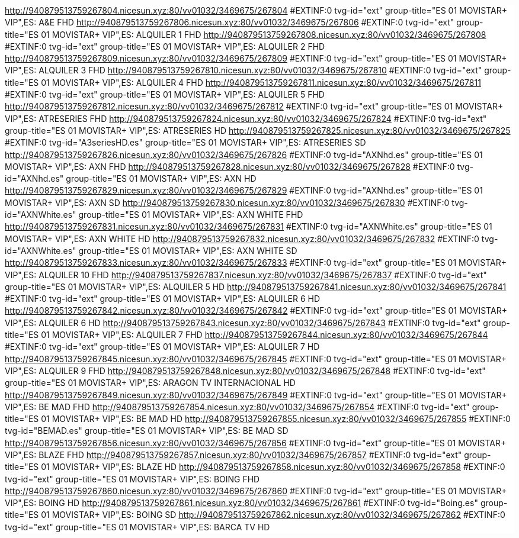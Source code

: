 http://940879513759267804.nicesun.xyz:80/vv01032/3469675/267804
#EXTINF:0 tvg-id="ext" group-title="ES 01 MOVISTAR+ VIP",ES: A&E FHD
http://940879513759267806.nicesun.xyz:80/vv01032/3469675/267806
#EXTINF:0 tvg-id="ext" group-title="ES 01 MOVISTAR+ VIP",ES: ALQUILER 1 FHD
http://940879513759267808.nicesun.xyz:80/vv01032/3469675/267808
#EXTINF:0 tvg-id="ext" group-title="ES 01 MOVISTAR+ VIP",ES: ALQUILER 2 FHD
http://940879513759267809.nicesun.xyz:80/vv01032/3469675/267809
#EXTINF:0 tvg-id="ext" group-title="ES 01 MOVISTAR+ VIP",ES: ALQUILER 3 FHD
http://940879513759267810.nicesun.xyz:80/vv01032/3469675/267810
#EXTINF:0 tvg-id="ext" group-title="ES 01 MOVISTAR+ VIP",ES: ALQUILER 4 FHD
http://940879513759267811.nicesun.xyz:80/vv01032/3469675/267811
#EXTINF:0 tvg-id="ext" group-title="ES 01 MOVISTAR+ VIP",ES: ALQUILER 5 FHD
http://940879513759267812.nicesun.xyz:80/vv01032/3469675/267812
#EXTINF:0 tvg-id="ext" group-title="ES 01 MOVISTAR+ VIP",ES: ATRESERIES FHD
http://940879513759267824.nicesun.xyz:80/vv01032/3469675/267824
#EXTINF:0 tvg-id="ext" group-title="ES 01 MOVISTAR+ VIP",ES: ATRESERIES HD
http://940879513759267825.nicesun.xyz:80/vv01032/3469675/267825
#EXTINF:0 tvg-id="A3seriesHD.es" group-title="ES 01 MOVISTAR+ VIP",ES: ATRESERIES SD
http://940879513759267826.nicesun.xyz:80/vv01032/3469675/267826
#EXTINF:0 tvg-id="AXNhd.es" group-title="ES 01 MOVISTAR+ VIP",ES: AXN FHD
http://940879513759267828.nicesun.xyz:80/vv01032/3469675/267828
#EXTINF:0 tvg-id="AXNhd.es" group-title="ES 01 MOVISTAR+ VIP",ES: AXN HD
http://940879513759267829.nicesun.xyz:80/vv01032/3469675/267829
#EXTINF:0 tvg-id="AXNhd.es" group-title="ES 01 MOVISTAR+ VIP",ES: AXN SD
http://940879513759267830.nicesun.xyz:80/vv01032/3469675/267830
#EXTINF:0 tvg-id="AXNWhite.es" group-title="ES 01 MOVISTAR+ VIP",ES: AXN WHITE FHD
http://940879513759267831.nicesun.xyz:80/vv01032/3469675/267831
#EXTINF:0 tvg-id="AXNWhite.es" group-title="ES 01 MOVISTAR+ VIP",ES: AXN WHITE HD
http://940879513759267832.nicesun.xyz:80/vv01032/3469675/267832
#EXTINF:0 tvg-id="AXNWhite.es" group-title="ES 01 MOVISTAR+ VIP",ES: AXN WHITE SD
http://940879513759267833.nicesun.xyz:80/vv01032/3469675/267833
#EXTINF:0 tvg-id="ext" group-title="ES 01 MOVISTAR+ VIP",ES: ALQUILER 10 FHD
http://940879513759267837.nicesun.xyz:80/vv01032/3469675/267837
#EXTINF:0 tvg-id="ext" group-title="ES 01 MOVISTAR+ VIP",ES: ALQUILER 5 HD
http://940879513759267841.nicesun.xyz:80/vv01032/3469675/267841
#EXTINF:0 tvg-id="ext" group-title="ES 01 MOVISTAR+ VIP",ES: ALQUILER 6 HD
http://940879513759267842.nicesun.xyz:80/vv01032/3469675/267842
#EXTINF:0 tvg-id="ext" group-title="ES 01 MOVISTAR+ VIP",ES: ALQUILER 6 HD
http://940879513759267843.nicesun.xyz:80/vv01032/3469675/267843
#EXTINF:0 tvg-id="ext" group-title="ES 01 MOVISTAR+ VIP",ES: ALQUILER 7 FHD
http://940879513759267844.nicesun.xyz:80/vv01032/3469675/267844
#EXTINF:0 tvg-id="ext" group-title="ES 01 MOVISTAR+ VIP",ES: ALQUILER 7 HD
http://940879513759267845.nicesun.xyz:80/vv01032/3469675/267845
#EXTINF:0 tvg-id="ext" group-title="ES 01 MOVISTAR+ VIP",ES: ALQUILER 9 FHD
http://940879513759267848.nicesun.xyz:80/vv01032/3469675/267848
#EXTINF:0 tvg-id="ext" group-title="ES 01 MOVISTAR+ VIP",ES: ARAGON TV INTERNACIONAL HD
http://940879513759267849.nicesun.xyz:80/vv01032/3469675/267849
#EXTINF:0 tvg-id="ext" group-title="ES 01 MOVISTAR+ VIP",ES: BE MAD FHD
http://940879513759267854.nicesun.xyz:80/vv01032/3469675/267854
#EXTINF:0 tvg-id="ext" group-title="ES 01 MOVISTAR+ VIP",ES: BE MAD HD
http://940879513759267855.nicesun.xyz:80/vv01032/3469675/267855
#EXTINF:0 tvg-id="BEMAD.es" group-title="ES 01 MOVISTAR+ VIP",ES: BE MAD SD
http://940879513759267856.nicesun.xyz:80/vv01032/3469675/267856
#EXTINF:0 tvg-id="ext" group-title="ES 01 MOVISTAR+ VIP",ES: BLAZE FHD
http://940879513759267857.nicesun.xyz:80/vv01032/3469675/267857
#EXTINF:0 tvg-id="ext" group-title="ES 01 MOVISTAR+ VIP",ES: BLAZE HD
http://940879513759267858.nicesun.xyz:80/vv01032/3469675/267858
#EXTINF:0 tvg-id="ext" group-title="ES 01 MOVISTAR+ VIP",ES: BOING FHD
http://940879513759267860.nicesun.xyz:80/vv01032/3469675/267860
#EXTINF:0 tvg-id="ext" group-title="ES 01 MOVISTAR+ VIP",ES: BOING HD
http://940879513759267861.nicesun.xyz:80/vv01032/3469675/267861
#EXTINF:0 tvg-id="Boing.es" group-title="ES 01 MOVISTAR+ VIP",ES: BOING SD
http://940879513759267862.nicesun.xyz:80/vv01032/3469675/267862
#EXTINF:0 tvg-id="ext" group-title="ES 01 MOVISTAR+ VIP",ES: BARCA TV HD